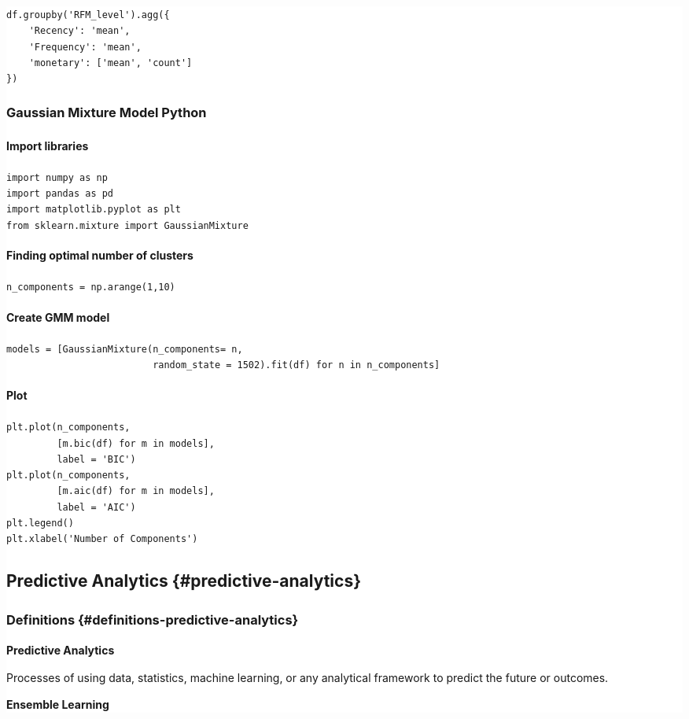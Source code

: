 ``` 
df.groupby('RFM_level').agg({
    'Recency': 'mean',
    'Frequency': 'mean',
    'monetary': ['mean', 'count']
})
```

### Gaussian Mixture Model Python

#### Import libraries

``` 
import numpy as np
import pandas as pd
import matplotlib.pyplot as plt
from sklearn.mixture import GaussianMixture
```

#### Finding optimal number of clusters

``` 
n_components = np.arange(1,10)
```

#### Create GMM model

``` 
models = [GaussianMixture(n_components= n,
                          random_state = 1502).fit(df) for n in n_components]
```

#### Plot

``` 
plt.plot(n_components,
         [m.bic(df) for m in models],
         label = 'BIC')
plt.plot(n_components,
         [m.aic(df) for m in models],
         label = 'AIC')
plt.legend()
plt.xlabel('Number of Components')
```

Predictive Analytics {#predictive-analytics}
--------------------

### Definitions {#definitions-predictive-analytics}

**Predictive Analytics**

Processes of using data, statistics, machine learning, or any analytical
framework to predict the future or outcomes.

**Ensemble Learning**
